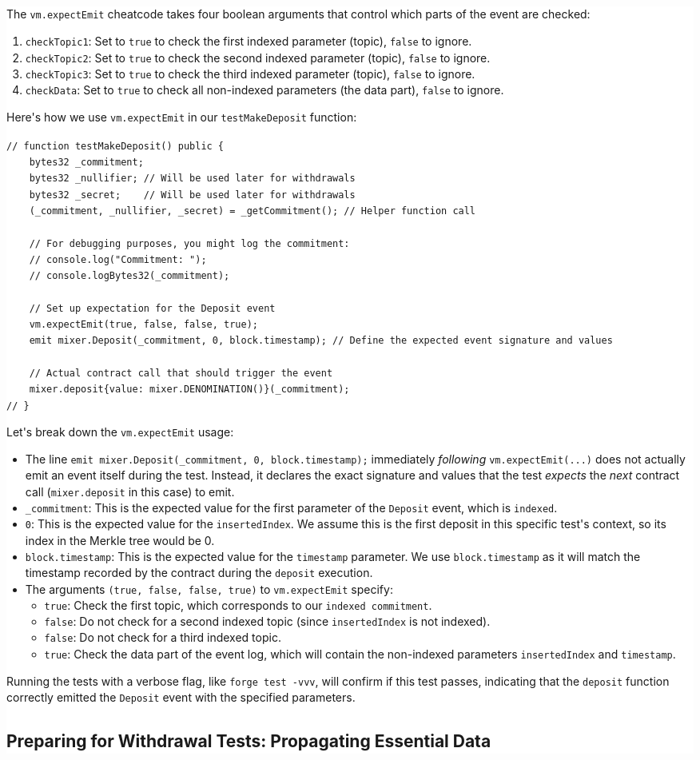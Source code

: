 The `vm.expectEmit` cheatcode takes four boolean arguments that control which parts of the event are checked:
1.  `checkTopic1`: Set to `true` to check the first indexed parameter (topic), `false` to ignore.
2.  `checkTopic2`: Set to `true` to check the second indexed parameter (topic), `false` to ignore.
3.  `checkTopic3`: Set to `true` to check the third indexed parameter (topic), `false` to ignore.
4.  `checkData`: Set to `true` to check all non-indexed parameters (the data part), `false` to ignore.

Here's how we use `vm.expectEmit` in our `testMakeDeposit` function:

```solidity
// function testMakeDeposit() public {
    bytes32 _commitment;
    bytes32 _nullifier; // Will be used later for withdrawals
    bytes32 _secret;    // Will be used later for withdrawals
    (_commitment, _nullifier, _secret) = _getCommitment(); // Helper function call

    // For debugging purposes, you might log the commitment:
    // console.log("Commitment: ");
    // console.logBytes32(_commitment);

    // Set up expectation for the Deposit event
    vm.expectEmit(true, false, false, true);
    emit mixer.Deposit(_commitment, 0, block.timestamp); // Define the expected event signature and values

    // Actual contract call that should trigger the event
    mixer.deposit{value: mixer.DENOMINATION()}(_commitment);
// }
```

Let's break down the `vm.expectEmit` usage:
*   The line `emit mixer.Deposit(_commitment, 0, block.timestamp);` immediately *following* `vm.expectEmit(...)` does not actually emit an event itself during the test. Instead, it declares the exact signature and values that the test *expects* the *next* contract call (`mixer.deposit` in this case) to emit.
*   `_commitment`: This is the expected value for the first parameter of the `Deposit` event, which is `indexed`.
*   `0`: This is the expected value for the `insertedIndex`. We assume this is the first deposit in this specific test's context, so its index in the Merkle tree would be 0.
*   `block.timestamp`: This is the expected value for the `timestamp` parameter. We use `block.timestamp` as it will match the timestamp recorded by the contract during the `deposit` execution.
*   The arguments `(true, false, false, true)` to `vm.expectEmit` specify:
    *   `true`: Check the first topic, which corresponds to our `indexed commitment`.
    *   `false`: Do not check for a second indexed topic (since `insertedIndex` is not indexed).
    *   `false`: Do not check for a third indexed topic.
    *   `true`: Check the data part of the event log, which will contain the non-indexed parameters `insertedIndex` and `timestamp`.

Running the tests with a verbose flag, like `forge test -vvv`, will confirm if this test passes, indicating that the `deposit` function correctly emitted the `Deposit` event with the specified parameters.

## Preparing for Withdrawal Tests: Propagating Essential Data
